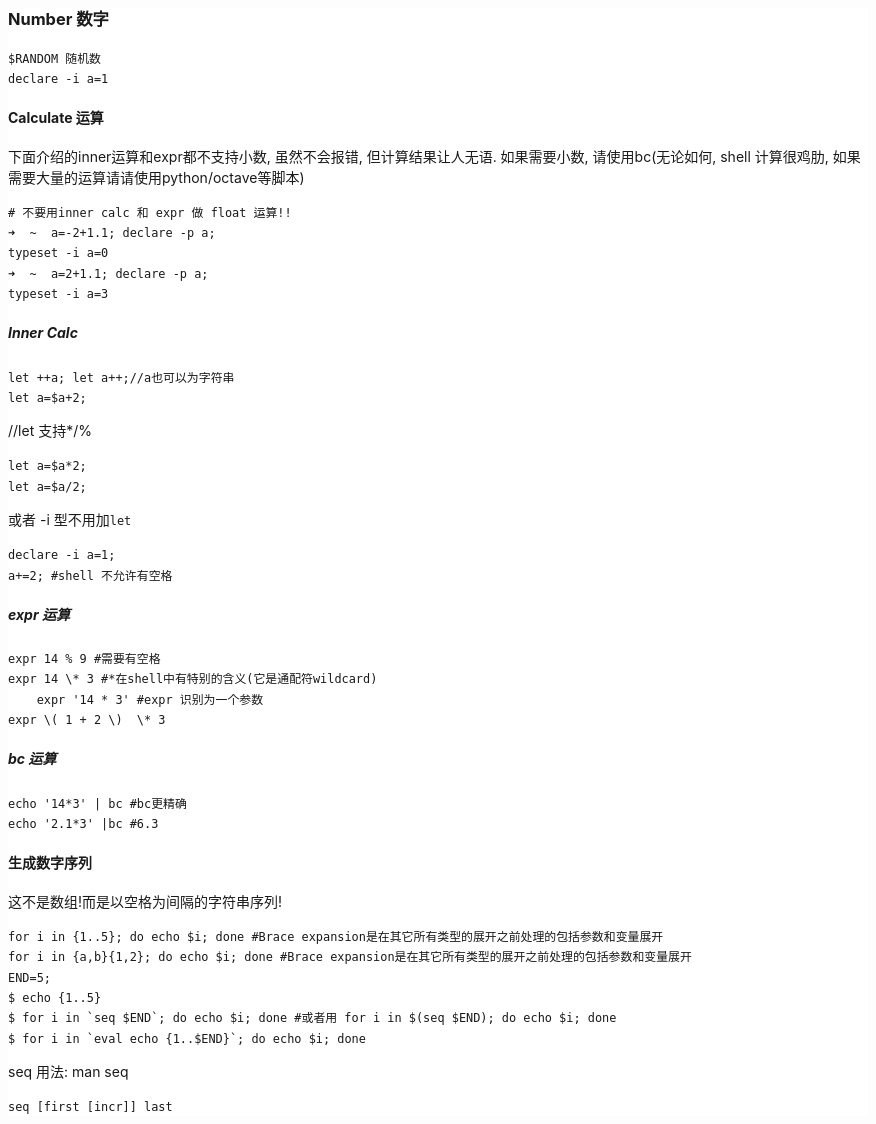 ### Number 数字

	$RANDOM 随机数
	declare -i a=1

#### Calculate 运算
下面介绍的inner运算和expr都不支持小数, 虽然不会报错, 但计算结果让人无语. 如果需要小数, 请使用bc(无论如何, shell 计算很鸡肋, 如果需要大量的运算请请使用python/octave等脚本)

	# 不要用inner calc 和 expr 做 float 运算!!
	➜  ~  a=-2+1.1; declare -p a;
	typeset -i a=0
	➜  ~  a=2+1.1; declare -p a;
	typeset -i a=3

##### Inner Calc

	let ++a; let a++;//a也可以为字符串
	let a=$a+2;

//let 支持*/%

	let a=$a*2;
	let a=$a/2;

或者 -i 型不用加`let`

	declare -i a=1;
	a+=2; #shell 不允许有空格

##### expr 运算

    expr 14 % 9 #需要有空格
    expr 14 \* 3 #*在shell中有特别的含义(它是通配符wildcard)
		expr '14 * 3' #expr 识别为一个参数
	expr \( 1 + 2 \)  \* 3

##### bc 运算

	echo '14*3' | bc #bc更精确
	echo '2.1*3' |bc #6.3

#### 生成数字序列
这不是数组!而是以空格为间隔的字符串序列!

	for i in {1..5}; do echo $i; done #Brace expansion是在其它所有类型的展开之前处理的包括参数和变量展开
	for i in {a,b}{1,2}; do echo $i; done #Brace expansion是在其它所有类型的展开之前处理的包括参数和变量展开
	END=5;
	$ echo {1..5}
	$ for i in `seq $END`; do echo $i; done #或者用 for i in $(seq $END); do echo $i; done
	$ for i in `eval echo {1..$END}`; do echo $i; done

seq 用法: man seq

	seq [first [incr]] last
